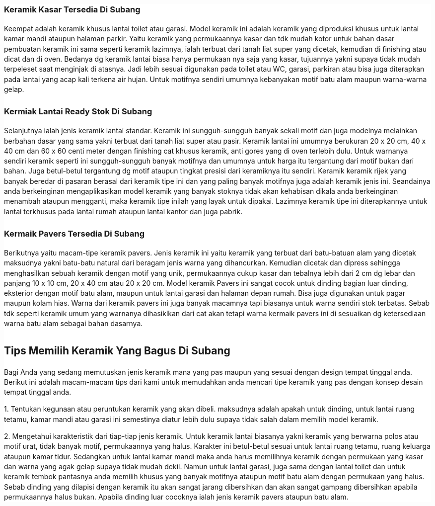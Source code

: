 ### Keramik Kasar Tersedia Di Subang

Keempat adalah keramik khusus lantai toilet atau garasi. Model keramik ini adalah keramik yang diproduksi khusus untuk lantai kamar mandi ataupun halaman parkir. Yaitu keramik yang permukaannya kasar dan tdk mudah kotor untuk bahan dasar pembuatan keramik ini sama seperti keramik lazimnya, ialah terbuat dari tanah liat super yang dicetak, kemudian di finishing atau dicat dan di oven. Bedanya dg keramik lantai biasa hanya permukaan nya saja yang kasar, tujuannya yakni supaya tidak mudah terpeleset saat menginjak di atasnya. Jadi lebih sesuai digunakan pada toilet atau WC, garasi, parkiran atau bisa juga diterapkan pada lantai yang acap kali terkena air hujan. Untuk motifnya sendiri umumnya kebanyakan motif batu alam maupun warna-warna gelap.

### Kermiak Lantai Ready Stok Di Subang

Selanjutnya ialah jenis keramik lantai standar. Keramik ini sungguh-sungguh banyak sekali motif dan juga modelnya melainkan berbahan dasar yang sama yakni terbuat dari tanah liat super atau pasir. Keramik lantai ini umumnya berukuran 20 x 20 cm, 40 x 40 cm dan 60 x 60 centi meter dengan finishing cat khusus keramik, anti gores yang di oven terlebih dulu. Untuk warnanya sendiri keramik seperti ini sungguh-sungguh banyak motifnya dan umumnya untuk harga itu tergantung dari motif bukan dari bahan. Juga betul-betul tergantung dg motif ataupun tingkat presisi dari keramiknya itu sendiri. Keramik keramik rijek yang banyak beredar di pasaran berasal dari keramik tipe ini dan yang paling banyak motifnya juga adalah keramik jenis ini. Seandainya anda berkeinginan mengaplikasikan model keramik yang banyak stoknya tidak akan kehabisan dikala anda berkeinginan menambah ataupun mengganti, maka keramik tipe inilah yang layak untuk dipakai. Lazimnya keramik tipe ini diterapkannya untuk lantai terkhusus pada lantai rumah ataupun lantai kantor dan juga pabrik.

### Kermaik Pavers Tersedia Di Subang

Berikutnya yaitu macam-tipe keramik pavers. Jenis keramik ini yaitu keramik yang terbuat dari batu-batuan alam yang dicetak maksudnya yakni batu-batu natural dari beragam jenis warna yang dihancurkan. Kemudian dicetak dan dipress sehingga menghasilkan sebuah keramik dengan motif yang unik, permukaannya cukup kasar dan tebalnya lebih dari 2 cm dg lebar dan panjang 10 x 10 cm, 20 x 40 cm atau 20 x 20 cm. Model keramik Pavers ini sangat cocok untuk dinding bagian luar dinding, eksterior dengan motif batu alam, maupun untuk lantai garasi dan halaman depan rumah. Bisa juga digunakan untuk pagar maupun kolam hias. Warna dari keramik pavers ini juga banyak macamnya tapi biasanya untuk warna sendiri stok terbatas. Sebab tdk seperti keramik umum yang warnanya dihasiklkan dari cat akan tetapi warna kermaik pavers ini di sesuaikan dg ketersediaan warna batu alam sebagai bahan dasarnya.

## Tips Memilih Keramik Yang Bagus Di Subang

Bagi Anda yang sedang memutuskan jenis keramik mana yang pas maupun yang sesuai dengan design tempat tinggal anda. Berikut ini adalah macam-macam tips dari kami untuk memudahkan anda mencari tipe keramik yang pas dengan konsep desain tempat tinggal anda.

1\. Tentukan kegunaan atau peruntukan keramik yang akan dibeli. maksudnya adalah apakah untuk dinding, untuk lantai ruang tetamu, kamar mandi atau garasi ini semestinya diatur lebih dulu supaya tidak salah dalam memilih model keramik.

2\. Mengetahui karakteristik dari tiap-tiap jenis keramik. Untuk keramik lantai biasanya yakni keramik yang berwarna polos atau motif urat, tidak banyak motif, permukaannya yang halus. Karakter ini betul-betul sesuai untuk lantai ruang tetamu, ruang keluarga ataupun kamar tidur. Sedangkan untuk lantai kamar mandi maka anda harus memilihnya keramik dengan permukaan yang kasar dan warna yang agak gelap supaya tidak mudah dekil. Namun untuk lantai garasi, juga sama dengan lantai toilet dan untuk keramik tembok pantasnya anda memilih khusus yang banyak motifnya ataupun motif batu alam dengan permukaan yang halus. Sebab dinding yang dilapisi dengan keramik itu akan sangat jarang dibersihkan dan akan sangat gampang dibersihkan apabila permukaannya halus bukan. Apabila dinding luar cocoknya ialah jenis keramik pavers ataupun batu alam.
